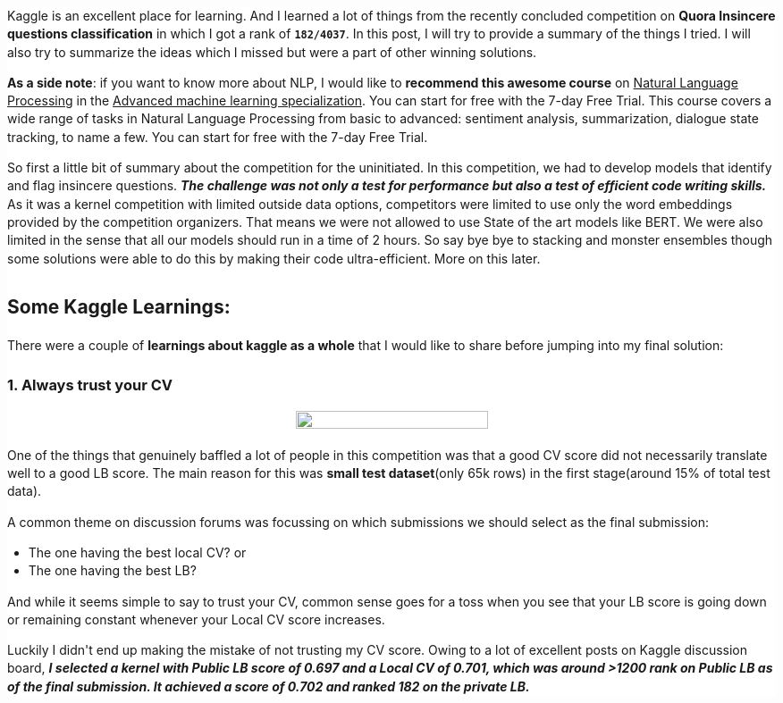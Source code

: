 


Kaggle is an excellent place for learning. And I learned a lot of things from the recently concluded competition on **Quora Insincere questions classification** in which I got a rank of **`182/4037`**. In this post, I will try to provide a summary of the things I tried. I will also try to summarize the ideas which I missed but were a part of other winning solutions.

**As a side note**: if you want to know more about NLP, I would like to **recommend this awesome course** on [Natural Language Processing](https://click.linksynergy.com/link?id=lVarvwc5BD0&offerid=467035.11503135394&type=2&murl=https%3A%2F%2Fwww.coursera.org%2Flearn%2Flanguage-processing) in the [Advanced machine learning specialization](https://www.coursera.org/specializations/aml?siteID=lVarvwc5BD0-AqkGMb7JzoCMW0Np1uLfCA&utm_content=2&utm_medium=partners&utm_source=linkshare&utm_campaign=lVarvwc5BD0). You can start for free with the 7-day Free Trial. This course covers a wide range of tasks in Natural Language Processing from basic to advanced: sentiment analysis, summarization, dialogue state tracking, to name a few. You can start for free with the 7-day Free Trial.

So first a little bit of summary about the competition for the uninitiated. In this competition, we had to develop models that identify and flag insincere questions. ***The challenge was not only a test for performance but also a test of efficient code writing skills.*** As it was a kernel competition with limited outside data options, competitors were limited to use only the word embeddings provided by the competition organizers. That means we were not allowed to use State of the art models like BERT. We were also limited in the sense that all our models should run in a time of 2 hours. So say bye bye to stacking and monster ensembles though some solutions were able to do this by making their code ultra-efficient. More on this later.

## Some Kaggle Learnings:

There were a couple of **learnings about kaggle as a whole** that I would like to share before jumping into my final solution:

### 1. Always trust your CV

<div style="margin-top: 9px; margin-bottom: 10px;">
<center><img src="/images/silver/CV_vs_LB.png"  style="height:50%;width:50%"></center>
</div>

One of the things that genuinely baffled a lot of people in this competition was that a good CV score did not necessarily translate well to a good LB score. The main reason for this was **small test dataset**(only 65k rows) in the first stage(around 15% of total test data).

A common theme on discussion forums was focussing on which submissions we should select as the final submission:

- The one having the best local CV? or
- The one having the best LB?

And while it seems simple to say to trust your CV, common sense goes for a toss when you see that your LB score is going down or remaining constant whenever your Local CV score increases.

Luckily I didn't end up making the mistake of not trusting my CV score. Owing to a lot of excellent posts on Kaggle discussion board, ***I selected a kernel with Public LB score of 0.697 and a Local CV of 0.701, which was around >1200 rank on Public LB as of the final submission. It achieved a score of 0.702 and ranked 182 on the private LB.***
